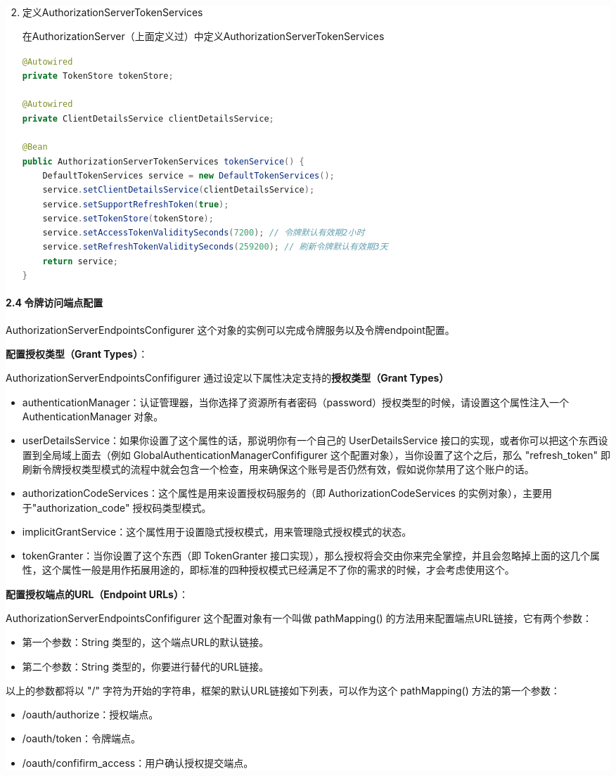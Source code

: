 2. 定义AuthorizationServerTokenServices

   在AuthorizationServer（上面定义过）中定义AuthorizationServerTokenServices

   ```java
   @Autowired
   private TokenStore tokenStore;
   
   @Autowired
   private ClientDetailsService clientDetailsService;
   
   @Bean
   public AuthorizationServerTokenServices tokenService() {
       DefaultTokenServices service = new DefaultTokenServices();
       service.setClientDetailsService(clientDetailsService);
       service.setSupportRefreshToken(true);
       service.setTokenStore(tokenStore);
       service.setAccessTokenValiditySeconds(7200); // 令牌默认有效期2小时
       service.setRefreshTokenValiditySeconds(259200); // 刷新令牌默认有效期3天
       return service;
   }
   ```

#### 2.4 令牌访问端点配置

AuthorizationServerEndpointsConfigurer 这个对象的实例可以完成令牌服务以及令牌endpoint配置。

**配置授权类型（Grant Types）**：

AuthorizationServerEndpointsConfifigurer 通过设定以下属性决定支持的**授权类型（Grant Types）**

- authenticationManager：认证管理器，当你选择了资源所有者密码（password）授权类型的时候，请设置这个属性注入一个 AuthenticationManager 对象。

- userDetailsService：如果你设置了这个属性的话，那说明你有一个自己的 UserDetailsService 接口的实现，或者你可以把这个东西设置到全局域上面去（例如 GlobalAuthenticationManagerConfifigurer 这个配置对象），当你设置了这个之后，那么 "refresh_token" 即刷新令牌授权类型模式的流程中就会包含一个检查，用来确保这个账号是否仍然有效，假如说你禁用了这个账户的话。

- authorizationCodeServices：这个属性是用来设置授权码服务的（即 AuthorizationCodeServices 的实例对象），主要用于"authorization_code" 授权码类型模式。

- implicitGrantService：这个属性用于设置隐式授权模式，用来管理隐式授权模式的状态。

- tokenGranter：当你设置了这个东西（即 TokenGranter 接口实现），那么授权将会交由你来完全掌控，并且会忽略掉上面的这几个属性，这个属性一般是用作拓展用途的，即标准的四种授权模式已经满足不了你的需求的时候，才会考虑使用这个。

**配置授权端点的URL（Endpoint URLs）**：

AuthorizationServerEndpointsConfifigurer 这个配置对象有一个叫做 pathMapping() 的方法用来配置端点URL链接，它有两个参数：

- 第一个参数：String 类型的，这个端点URL的默认链接。

- 第二个参数：String 类型的，你要进行替代的URL链接。

以上的参数都将以 "/" 字符为开始的字符串，框架的默认URL链接如下列表，可以作为这个 pathMapping() 方法的第一个参数：

- /oauth/authorize：授权端点。

- /oauth/token：令牌端点。

- /oauth/confifirm_access：用户确认授权提交端点。

